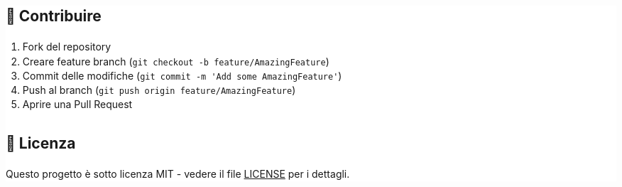 ## 🤝 Contribuire

1. Fork del repository
2. Creare feature branch (`git checkout -b feature/AmazingFeature`)
3. Commit delle modifiche (`git commit -m 'Add some AmazingFeature'`)
4. Push al branch (`git push origin feature/AmazingFeature`)
5. Aprire una Pull Request

## 📄 Licenza

Questo progetto è sotto licenza MIT - vedere il file [LICENSE](LICENSE) per i dettagli.
